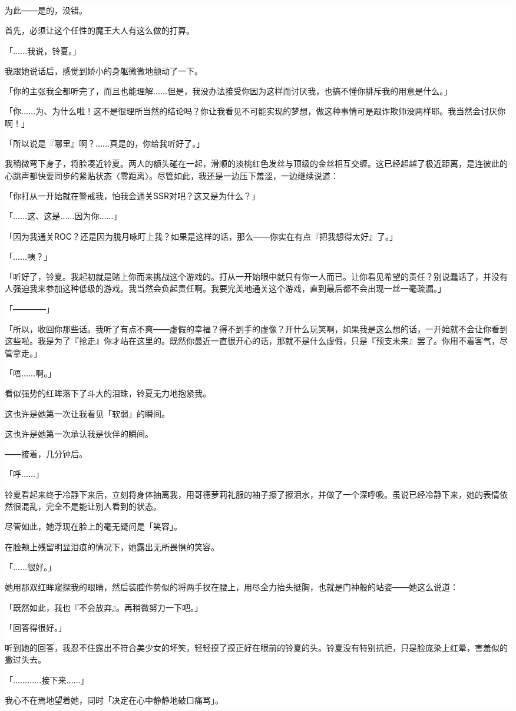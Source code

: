 为此——是的，没错。

首先，必须让这个任性的魔王大人有这么做的打算。

「……我说，铃夏。」

我跟她说话后，感觉到娇小的身躯微微地颤动了一下。

「你的主张我全都听完了，而且也能理解……但是，我没办法接受你因为这样而讨厌我，也搞不懂你排斥我的用意是什么。」

「你……为、为什么啦！这不是很理所当然的结论吗？你让我看见不可能实现的梦想，做这种事情可是跟诈欺师没两样耶。我当然会讨厌你啊！」

「所以说是『哪里』啊？……真是的，你给我听好了。」

我稍微弯下身子，将脸凑近铃夏。两人的额头碰在一起，滑顺的淡桃红色发丝与顶级的金丝相互交缠。这已经超越了极近距离，是连彼此的心跳声都快要同步的紧贴状态〈零距离〉。尽管如此，我还是一边压下羞涩，一边继续说道：

「你打从一开始就在警戒我，怕我会通关SSR对吧？这又是为什么？」

「……这、这是……因为你……」

「因为我通关ROC？还是因为胧月咏盯上我？如果是这样的话，那么——你实在有点『把我想得太好』了。」

「……咦？」

「听好了，铃夏。我起初就是赌上你而来挑战这个游戏的。打从一开始眼中就只有你一人而已。让你看见希望的责任？别说蠢话了，并没有人强迫我来参加这种低级的游戏。我当然会负起责任啊。我要完美地通关这个游戏，直到最后都不会出现一丝一毫疏漏。」

「————」

「所以，收回你那些话。我听了有点不爽——虚假的幸福？得不到手的虚像？开什么玩笑啊，如果我是这么想的话，一开始就不会让你看到这些啦。我是为了『抢走』你才站在这里的。既然你最近一直很开心的话，那就不是什么虚假，只是『预支未来』罢了。你用不着客气，尽管拿走。」

「唔……啊。」

看似强势的红眸落下了斗大的泪珠，铃夏无力地抱紧我。

这也许是她第一次让我看见「软弱」的瞬间。

这也许是她第一次承认我是伙伴的瞬间。

——接着，几分钟后。

「呼……」

铃夏看起来终于冷静下来后，立刻将身体抽离我，用哥德萝莉礼服的袖子擦了擦泪水，并做了一个深呼吸。虽说已经冷静下来，她的表情依然很混乱，完全不是能让别人看到的状态。

尽管如此，她浮现在脸上的毫无疑问是「笑容」。

在脸颊上残留明显泪痕的情况下，她露出无所畏惧的笑容。

「……很好。」

她用那双红眸窥探我的眼睛，然后装腔作势似的将两手扠在腰上，用尽全力抬头挺胸，也就是门神般的站姿——她这么说道：

「既然如此，我也『不会放弃』。再稍微努力一下吧。」

「回答得很好。」

听到她的回答，我忍不住露出不符合美少女的坏笑，轻轻摸了摸正好在眼前的铃夏的头。铃夏没有特别抗拒，只是脸庞染上红晕，害羞似的撇过头去。

「…………接下来……」

我心不在焉地望着她，同时「决定在心中静静地破口痛骂」。
